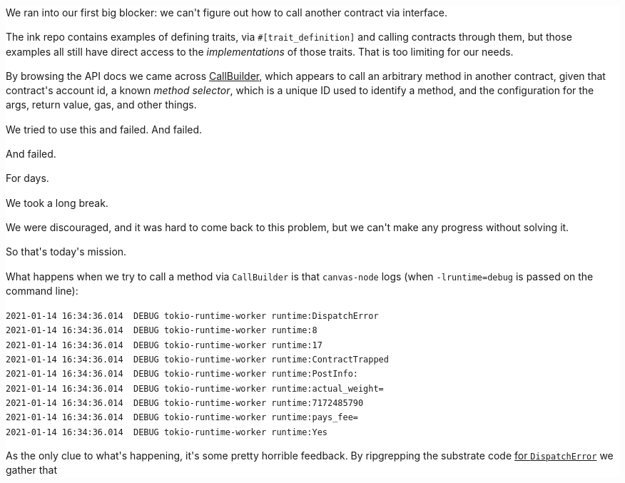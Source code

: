 We ran into our first big blocker:
we can't figure out how to call another contract via interface.

The ink repo contains examples of defining traits,
via `#[trait_definition]`
and calling contracts through them,
but those examples all still have direct access to the _implementations_
of those traits.
That is too limiting for our needs.

By browsing the API docs we came across [CallBuilder],
which appears to call an arbitrary method in another contract,
given that contract's account id, a known _method selector_,
which is a unique ID used to identify a method,
and the configuration for the args, return value,
gas, and other things.

[CallBuilder]: https://paritytech.github.io/ink/ink_env/call/struct.CallBuilder.html

We tried to use this and failed.
And failed.

And failed.

For days.

We took a long break.

We were discouraged,
and it was hard to come back to this problem,
but we can't make any progress without solving it.

So that's today's mission.












What happens when we try to call a method via `CallBuilder` is
that `canvas-node` logs (when `-lruntime=debug` is passed on the command line):

```
2021-01-14 16:34:36.014  DEBUG tokio-runtime-worker runtime:DispatchError
2021-01-14 16:34:36.014  DEBUG tokio-runtime-worker runtime:8
2021-01-14 16:34:36.014  DEBUG tokio-runtime-worker runtime:17
2021-01-14 16:34:36.014  DEBUG tokio-runtime-worker runtime:ContractTrapped
2021-01-14 16:34:36.014  DEBUG tokio-runtime-worker runtime:PostInfo:
2021-01-14 16:34:36.014  DEBUG tokio-runtime-worker runtime:actual_weight=
2021-01-14 16:34:36.014  DEBUG tokio-runtime-worker runtime:7172485790
2021-01-14 16:34:36.014  DEBUG tokio-runtime-worker runtime:pays_fee=
2021-01-14 16:34:36.014  DEBUG tokio-runtime-worker runtime:Yes
```

As the only clue to what's happening, it's some pretty horrible feedback.
By ripgrepping the substrate code [for `DispatchError`][fde] we gather that


[Aimee]: https://github.com/aimeedeer
[Substrate]: https://substrate.dev
[subblog]: https://brson.github.io/2020/12/03/substrate-and-ink-part-1
[`ink!`]: https://github.com/paritytech/ink
[polkadot.js]: https://github.com/polkadot-js
[canvas]: https://github.com/paritytech/canvas-node
[canvas-ui]: https://github.com/paritytech/canvas-ui
[`ink_env::debug_println`]: https://paritytech.github.io/ink/ink_env/fn.debug_println.html
[subkeycommand]: https://substrate.dev/docs/en/knowledgebase/integrate/subkey#build-from-source
[pex]: https://polkadot.js.org/apps/#/explorer
[fde]: https://github.com/paritytech/substrate/blob/7a79f54a5d92cecba1d9c1e4da71df1e8a6ed91b/primitives/runtime/src/lib.rs#L404
[`ContractTrapped`]: https://github.com/paritytech/substrate/blob/7a79f54a5d92cecba1d9c1e4da71df1e8a6ed91b/frame/contracts/src/lib.rs#L399
[`PostDispatchInfo`]: https://github.com/paritytech/substrate/blob/7a79f54a5d92cecba1d9c1e4da71df1e8a6ed91b/frame/support/src/weights.rs#L329
[rcv]: https://github.com/Kimundi/rustc-version-rs/issues/37
[gtr]: https://github.com/Aimeedeer/game-test
[dyntrait]: https://github.com/paritytech/ink/issues/631
[`fire`]: https://paritytech.github.io/ink/ink_env/call/struct.CallBuilder.html#method.fire
[`ink_env::Error`]: https://paritytech.github.io/ink/ink_env/enum.Error.html
[itsascaleerror]: https://github.com/paritytech/ink/blob/01f987d7f70b8b1bbc05fe016021d2d77e3ded54/crates/env/src/error.rs#L24
[apsc]: https://github.com/paritytech/ink/blob/01f987d7f70b8b1bbc05fe016021d2d77e3ded54/crates/env/Cargo.toml#L23
[sed]: https://substrate.dev/rustdocs/v2.0.1/parity_scale_codec/struct.Error.html
[dft]: https://brson.github.io/2021/01/30/dfinity-impressions
[expr]: https://github.com/paritytech/cargo-contract/pull/175
[wpgs]: https://webpack.js.org/guides/getting-started/
[wri]: https://webpack.js.org/configuration/resolve/
[webhack]: https://github.com/duplotech/create-react-app/commit/d0be703d40cd4bc32cd91128ba407a138c608243#diff-8e25c4f6f592c1fcfc38f0d43d62cbd68399f44f494c1b60f0cf9ccd7344d697
[jssrc]: https://github.com/brson/contract-game/tree/45788de48f86b39baa8ba721bfbce8d32d109d75/www
[pjsdocs]: https://polkadot.js.org/docs/
[krdcs]: https://polkadot.js.org/docs/keyring/start/create